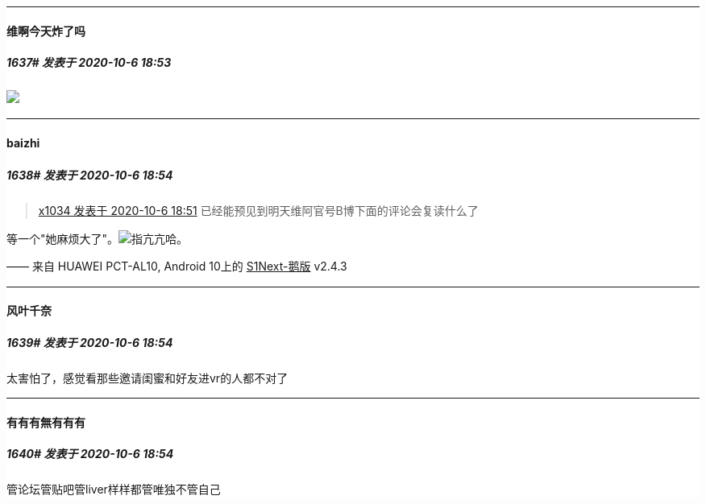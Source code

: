 







-----

####  维啊今天炸了吗  
##### 1637#       发表于 2020-10-6 18:53



<img src="https://static.saraba1st.com/image/smiley/face2017/067.png" referrerpolicy="no-referrer">







-----

####  baizhi  
##### 1638#       发表于 2020-10-6 18:54



<blockquote><a href="httphttps://bbs.saraba1st.com/2b/forum.php?mod=redirect&amp;goto=findpost&amp;pid=48969249&amp;ptid=1963398" target="_blank">x1034 发表于 2020-10-6 18:51</a>
已经能预见到明天维阿官号B博下面的评论会复读什么了</blockquote>
等一个"她麻烦大了"。<img src="https://static.saraba1st.com/image/smiley/face2017/067.png" referrerpolicy="no-referrer">指亢亢哈。

—— 来自 HUAWEI PCT-AL10, Android 10上的 [S1Next-鹅版](https://github.com/ykrank/S1-Next/releases) v2.4.3







-----

####  风叶千奈  
##### 1639#       发表于 2020-10-6 18:54




太害怕了，感觉看那些邀请闺蜜和好友进vr的人都不对了







-----

####  有有有無有有有  
##### 1640#       发表于 2020-10-6 18:54




管论坛管贴吧管liver样样都管唯独不管自己

